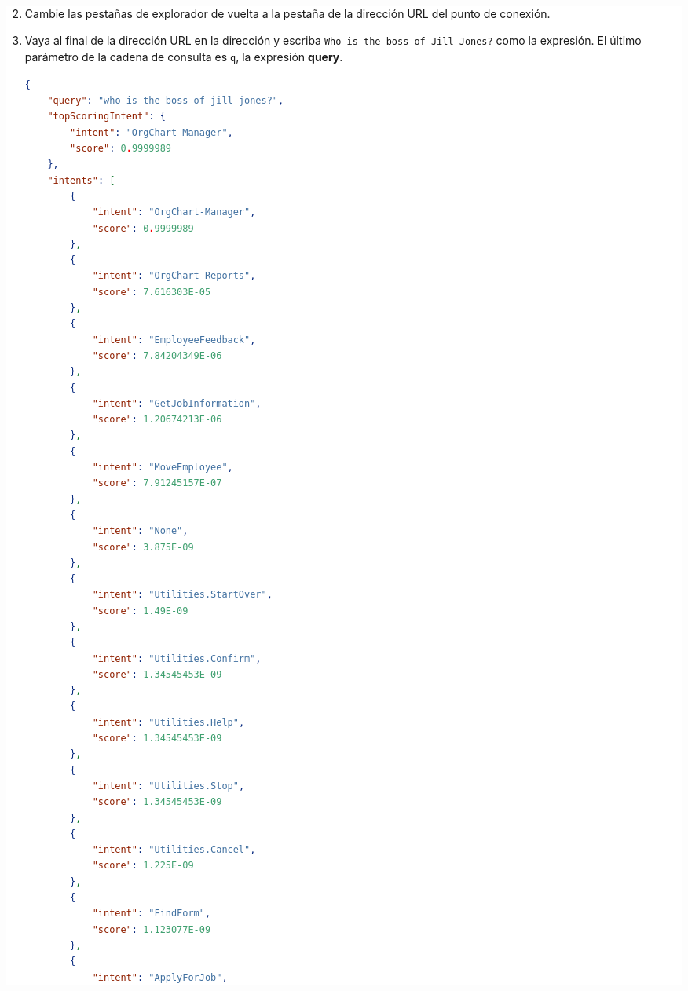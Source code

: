 2. Cambie las pestañas de explorador de vuelta a la pestaña de la dirección URL del punto de conexión.

3. Vaya al final de la dirección URL en la dirección y escriba `Who is the boss of Jill Jones?` como la expresión. El último parámetro de la cadena de consulta es `q`, la expresión **query**. 

    ```json
    {
        "query": "who is the boss of jill jones?",
        "topScoringIntent": {
            "intent": "OrgChart-Manager",
            "score": 0.9999989
        },
        "intents": [
            {
                "intent": "OrgChart-Manager",
                "score": 0.9999989
            },
            {
                "intent": "OrgChart-Reports",
                "score": 7.616303E-05
            },
            {
                "intent": "EmployeeFeedback",
                "score": 7.84204349E-06
            },
            {
                "intent": "GetJobInformation",
                "score": 1.20674213E-06
            },
            {
                "intent": "MoveEmployee",
                "score": 7.91245157E-07
            },
            {
                "intent": "None",
                "score": 3.875E-09
            },
            {
                "intent": "Utilities.StartOver",
                "score": 1.49E-09
            },
            {
                "intent": "Utilities.Confirm",
                "score": 1.34545453E-09
            },
            {
                "intent": "Utilities.Help",
                "score": 1.34545453E-09
            },
            {
                "intent": "Utilities.Stop",
                "score": 1.34545453E-09
            },
            {
                "intent": "Utilities.Cancel",
                "score": 1.225E-09
            },
            {
                "intent": "FindForm",
                "score": 1.123077E-09
            },
            {
                "intent": "ApplyForJob",